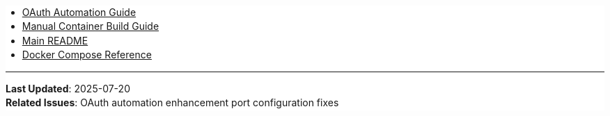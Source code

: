 - [OAuth Automation Guide](OAUTH_AUTOMATION_GUIDE.md)
- [Manual Container Build Guide](MANUAL_CONTAINER_BUILD_GUIDE.md)
- [Main README](../README.md)
- [Docker Compose Reference](https://docs.docker.com/compose/compose-file/)

---

**Last Updated**: 2025-07-20  
**Related Issues**: OAuth automation enhancement port configuration fixes
